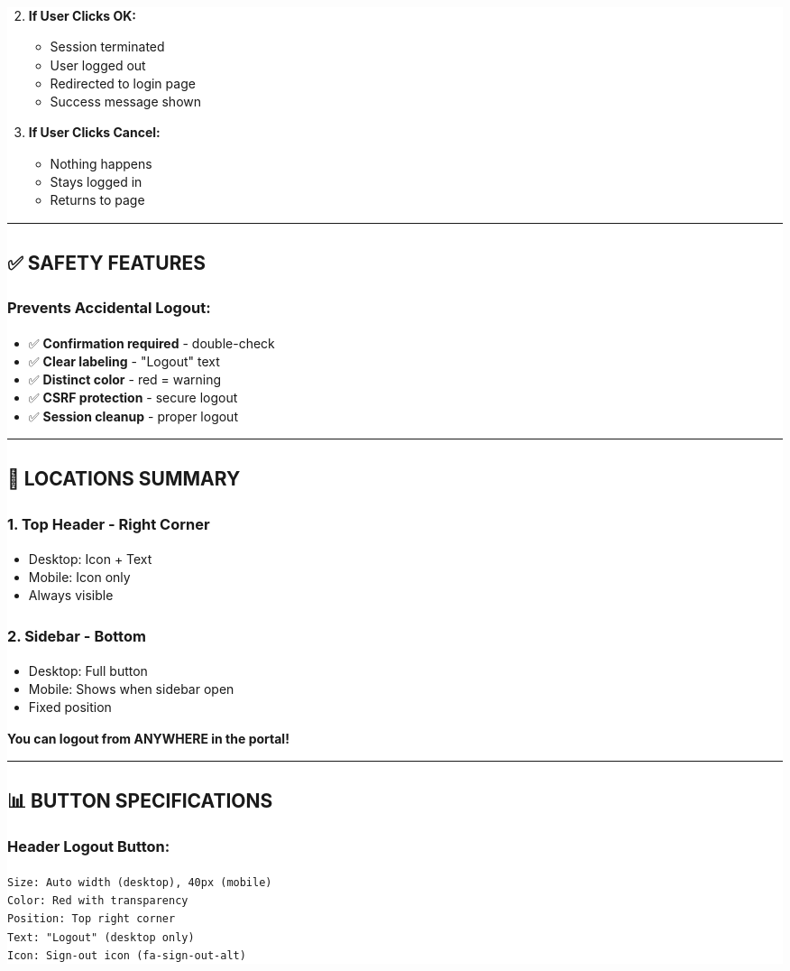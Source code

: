 2. **If User Clicks OK:**
   - Session terminated
   - User logged out
   - Redirected to login page
   - Success message shown

3. **If User Clicks Cancel:**
   - Nothing happens
   - Stays logged in
   - Returns to page

---

## ✅ SAFETY FEATURES

### Prevents Accidental Logout:
- ✅ **Confirmation required** - double-check
- ✅ **Clear labeling** - "Logout" text
- ✅ **Distinct color** - red = warning
- ✅ **CSRF protection** - secure logout
- ✅ **Session cleanup** - proper logout

---

## 🎯 LOCATIONS SUMMARY

### 1. **Top Header - Right Corner**
   - Desktop: Icon + Text
   - Mobile: Icon only
   - Always visible

### 2. **Sidebar - Bottom**
   - Desktop: Full button
   - Mobile: Shows when sidebar open
   - Fixed position

**You can logout from ANYWHERE in the portal!**

---

## 📊 BUTTON SPECIFICATIONS

### Header Logout Button:
```html
Size: Auto width (desktop), 40px (mobile)
Color: Red with transparency
Position: Top right corner
Text: "Logout" (desktop only)
Icon: Sign-out icon (fa-sign-out-alt)
```
